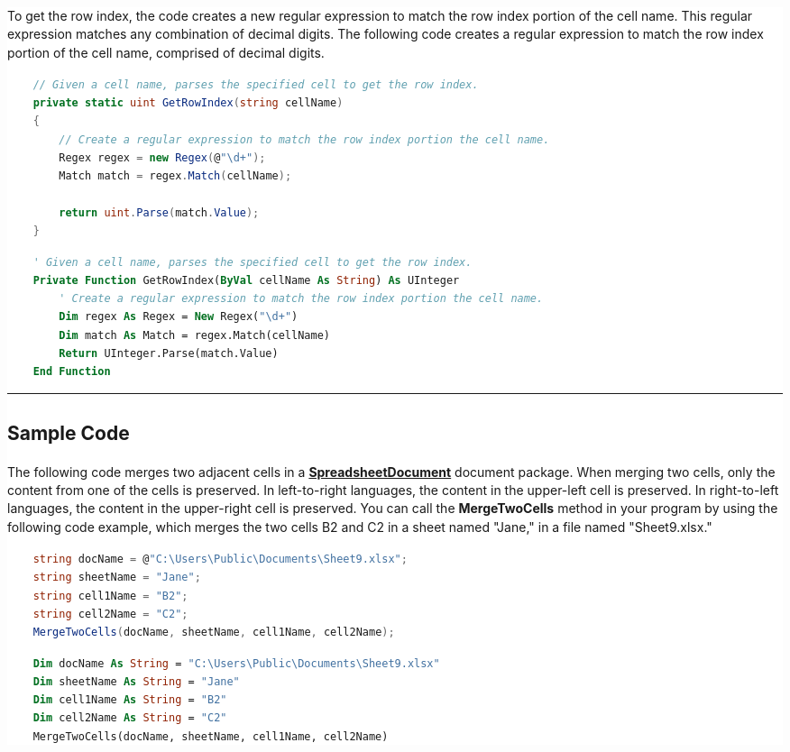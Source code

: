 To get the row index, the code creates a new regular expression to match
the row index portion of the cell name. This regular expression matches
any combination of decimal digits. The following code creates a regular
expression to match the row index portion of the cell name, comprised of
decimal digits.

```csharp
    // Given a cell name, parses the specified cell to get the row index.
    private static uint GetRowIndex(string cellName)
    {
        // Create a regular expression to match the row index portion the cell name.
        Regex regex = new Regex(@"\d+");
        Match match = regex.Match(cellName);

        return uint.Parse(match.Value);
    }
```

```vb
    ' Given a cell name, parses the specified cell to get the row index.
    Private Function GetRowIndex(ByVal cellName As String) As UInteger
        ' Create a regular expression to match the row index portion the cell name.
        Dim regex As Regex = New Regex("\d+")
        Dim match As Match = regex.Match(cellName)
        Return UInteger.Parse(match.Value)
    End Function
```

--------------------------------------------------------------------------------
## Sample Code 

The following code merges two adjacent cells in a **[SpreadsheetDocument](https://msdn.microsoft.com/en-us/library/office/documentformat.openxml.spreadsheet.row.aspx)** document package. When
merging two cells, only the content from one of the cells is preserved.
In left-to-right languages, the content in the upper-left cell is
preserved. In right-to-left languages, the content in the upper-right
cell is preserved. You can call the **MergeTwoCells** method in your program by using the
following code example, which merges the two cells B2 and C2 in a sheet
named "Jane," in a file named "Sheet9.xlsx."

```csharp
    string docName = @"C:\Users\Public\Documents\Sheet9.xlsx";
    string sheetName = "Jane";
    string cell1Name = "B2";
    string cell2Name = "C2";
    MergeTwoCells(docName, sheetName, cell1Name, cell2Name);
```

```vb
    Dim docName As String = "C:\Users\Public\Documents\Sheet9.xlsx"
    Dim sheetName As String = "Jane"
    Dim cell1Name As String = "B2"
    Dim cell2Name As String = "C2"
    MergeTwoCells(docName, sheetName, cell1Name, cell2Name)
```
